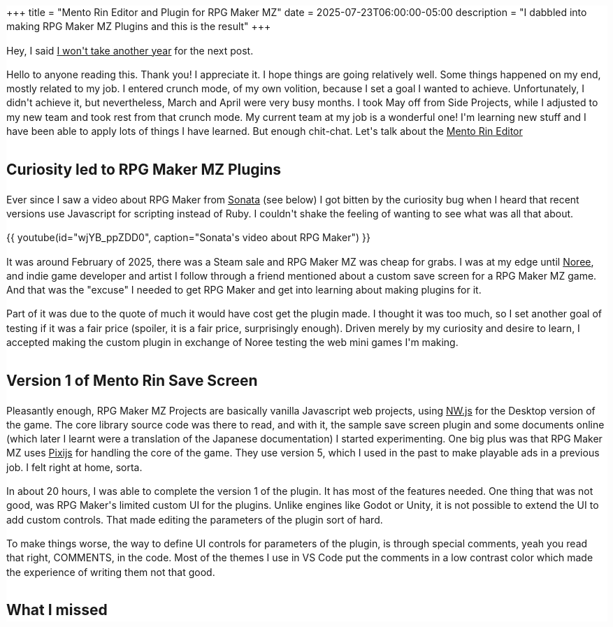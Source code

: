 +++
title = "Mento Rin Editor and Plugin for RPG Maker MZ"
date = 2025-07-23T06:00:00-05:00
description = "I dabbled into making RPG Maker MZ Plugins and this is the result"
+++

Hey, I said [I won't take another year](@/posts/web-game-dev-journey.md#what-s-next) for the next post.

Hello to anyone reading this. Thank you! I appreciate it. I hope things are going relatively well. Some things happened on my end, mostly related to my job. I entered crunch mode, of my own volition, because I set a goal I wanted to achieve. Unfortunately, I didn't achieve it, but nevertheless, March and April were very busy months. I took May off from Side Projects, while I adjusted to my new team and took rest from that crunch mode. My current team at my job is a wonderful one! I'm learning new stuff and I have been able to apply lots of things I have learned. But enough chit-chat. Let's talk about the [Mento Rin Editor](@/projects/mento-rin-editor.md)

## Curiosity led to RPG Maker MZ Plugins

Ever since I saw a video about RPG Maker from [Sonata](https://www.youtube.com/@Shushiroto/featured) (see below) I got bitten by the curiosity bug when I heard that recent versions use Javascript for scripting instead of Ruby. I couldn't shake the feeling of wanting to see what was all that about.

{{ youtube(id="wjYB_ppZDD0", caption="Sonata's video about RPG Maker") }}

It was around February of 2025, there was a Steam sale and RPG Maker MZ was cheap for grabs. I was at my edge until [Noree](https://x.com/noreemii), and indie game developer and artist I follow through a friend mentioned about a custom save screen for a RPG Maker MZ game. And that was the "excuse" I needed to get RPG Maker and get into learning about making plugins for it.

Part of it was due to the quote of much it would have cost get the plugin made. I thought it was too much, so I set another goal of testing if it was a fair price (spoiler, it is a fair price, surprisingly enough). Driven merely by my curiosity and desire to learn, I accepted making the custom plugin in exchange of Noree testing the web mini games I'm making.

## Version 1 of Mento Rin Save Screen

Pleasantly enough, RPG Maker MZ Projects are basically vanilla Javascript web projects, using [NW.js](https://nwjs.io) for the Desktop version of the game. The core library source code was there to read, and with it, the sample save screen plugin and some documents online (which later I learnt were a translation of the Japanese documentation) I started experimenting. One big plus was that RPG Maker MZ uses [Pixijs](https://pixijs.com) for handling the core of the game. They use version 5, which I used in the past to make playable ads in a previous job. I felt right at home, sorta.

In about 20 hours, I was able to complete the version 1 of the plugin. It has most of the features needed. One thing that was not good, was RPG Maker's limited custom UI for the plugins. Unlike engines like Godot or Unity, it is not possible to extend the UI to add custom controls. That made editing the parameters of the plugin sort of hard.

To make things worse, the way to define UI controls for parameters of the plugin, is through special comments, yeah you read that right, COMMENTS, in the code. Most of the themes I use in VS Code put the comments in a low contrast color which made the experience of writing them not that good.

## What I missed
